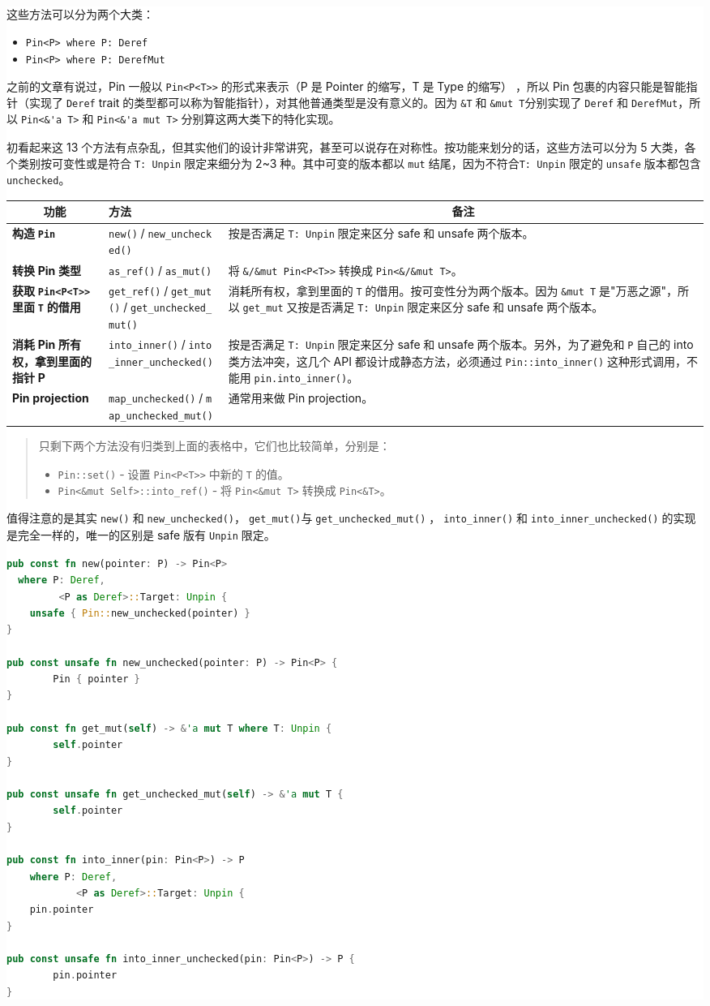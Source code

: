 这些方法可以分为两个大类：

- `Pin<P> where P: Deref`
- `Pin<P> where P: DerefMut`

之前的文章有说过，Pin 一般以 `Pin<P<T>>` 的形式来表示（P 是 Pointer 的缩写，T 是 Type 的缩写） ，所以 Pin 包裹的内容只能是智能指针（实现了 `Deref` trait 的类型都可以称为智能指针），对其他普通类型是没有意义的。因为 `&T` 和 `&mut T`分别实现了 `Deref` 和 `DerefMut`，所以 `Pin<&'a T>` 和 `Pin<&'a mut T>` 分别算这两大类下的特化实现。

初看起来这 13 个方法有点杂乱，但其实他们的设计非常讲究，甚至可以说存在对称性。按功能来划分的话，这些方法可以分为 5 大类，各个类别按可变性或是符合 `T: Unpin` 限定来细分为 2~3 种。其中可变的版本都以 `mut` 结尾，因为不符合`T: Unpin` 限定的 `unsafe` 版本都包含 `unchecked`。

| 功能                                  | 方法                                              | 备注                                                         |
| ------------------------------------- | :------------------------------------------------ | ------------------------------------------------------------ |
| **构造 `Pin`**                        | `new()` / `new_unchecked()`                       | 按是否满足 `T: Unpin` 限定来区分 safe 和 unsafe 两个版本。   |
| **转换 Pin 类型**                     | `as_ref()` / `as_mut()`                           | 将 `&/&mut Pin<P<T>>` 转换成 `Pin<&/&mut T>`。               |
| **获取 `Pin<P<T>>` 里面 `T` 的借用**  | `get_ref()` / `get_mut()` / `get_unchecked_mut()` | 消耗所有权，拿到里面的 `T` 的借用。按可变性分为两个版本。因为 `&mut T` 是"万恶之源"，所以 `get_mut` 又按是否满足 `T: Unpin` 限定来区分 safe 和 unsafe 两个版本。 |
| **消耗 Pin 所有权，拿到里面的指针 P** | `into_inner()` / `into_inner_unchecked()`         | 按是否满足 `T: Unpin` 限定来区分 safe 和 unsafe 两个版本。另外，为了避免和 `P` 自己的 into 类方法冲突，这几个 API 都设计成静态方法，必须通过 `Pin::into_inner()` 这种形式调用，不能用 `pin.into_inner()`。 |
| **Pin projection**                    | `map_unchecked()` / `map_unchecked_mut()`         | 通常用来做 Pin projection。                                  |

> 只剩下两个方法没有归类到上面的表格中，它们也比较简单，分别是：
>
> - `Pin::set()` - 设置 `Pin<P<T>>` 中新的 `T` 的值。
> - `Pin<&mut Self>::into_ref()` - 将 `Pin<&mut T>` 转换成 `Pin<&T>`。

值得注意的是其实 `new()` 和 `new_unchecked()`， `get_mut()`与 `get_unchecked_mut()` ， `into_inner()` 和 `into_inner_unchecked()` 的实现是完全一样的，唯一的区别是 safe 版有 `Unpin` 限定。

```rust
pub const fn new(pointer: P) -> Pin<P> 
  where P: Deref,
	     <P as Deref>::Target: Unpin {
    unsafe { Pin::new_unchecked(pointer) }
}

pub const unsafe fn new_unchecked(pointer: P) -> Pin<P> {
		Pin { pointer }
}

pub const fn get_mut(self) -> &'a mut T where T: Unpin {
		self.pointer
}

pub const unsafe fn get_unchecked_mut(self) -> &'a mut T {
		self.pointer
}

pub const fn into_inner(pin: Pin<P>) -> P
	where P: Deref,
		    <P as Deref>::Target: Unpin {
    pin.pointer
}

pub const unsafe fn into_inner_unchecked(pin: Pin<P>) -> P {
		pin.pointer
}
```
